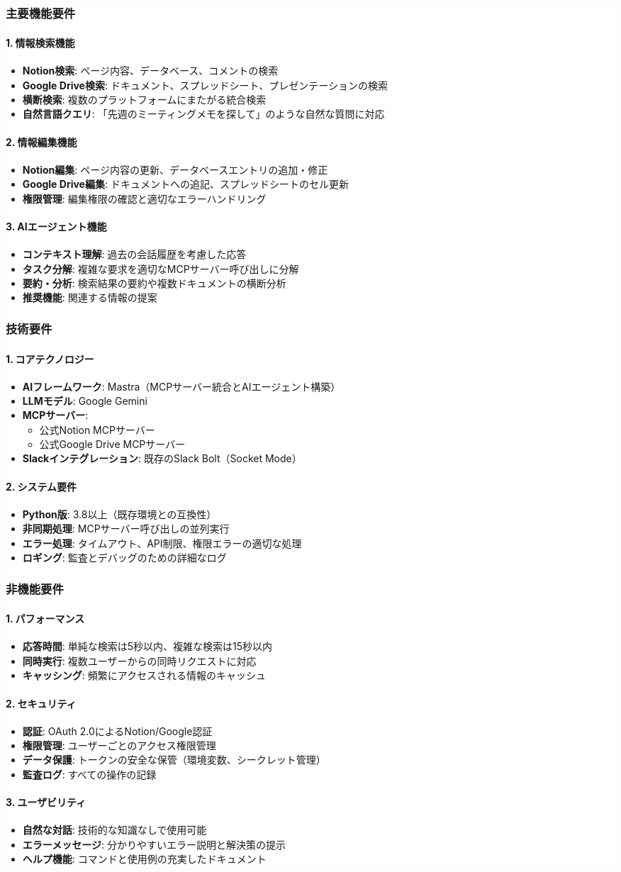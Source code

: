 ### 主要機能要件

#### 1. 情報検索機能
- **Notion検索**: ページ内容、データベース、コメントの検索
- **Google Drive検索**: ドキュメント、スプレッドシート、プレゼンテーションの検索
- **横断検索**: 複数のプラットフォームにまたがる統合検索
- **自然言語クエリ**: 「先週のミーティングメモを探して」のような自然な質問に対応

#### 2. 情報編集機能
- **Notion編集**: ページ内容の更新、データベースエントリの追加・修正
- **Google Drive編集**: ドキュメントへの追記、スプレッドシートのセル更新
- **権限管理**: 編集権限の確認と適切なエラーハンドリング

#### 3. AIエージェント機能
- **コンテキスト理解**: 過去の会話履歴を考慮した応答
- **タスク分解**: 複雑な要求を適切なMCPサーバー呼び出しに分解
- **要約・分析**: 検索結果の要約や複数ドキュメントの横断分析
- **推奨機能**: 関連する情報の提案

### 技術要件

#### 1. コアテクノロジー
- **AIフレームワーク**: Mastra（MCPサーバー統合とAIエージェント構築）
- **LLMモデル**: Google Gemini
- **MCPサーバー**: 
  - 公式Notion MCPサーバー
  - 公式Google Drive MCPサーバー
- **Slackインテグレーション**: 既存のSlack Bolt（Socket Mode）

#### 2. システム要件
- **Python版**: 3.8以上（既存環境との互換性）
- **非同期処理**: MCPサーバー呼び出しの並列実行
- **エラー処理**: タイムアウト、API制限、権限エラーの適切な処理
- **ロギング**: 監査とデバッグのための詳細なログ

### 非機能要件

#### 1. パフォーマンス
- **応答時間**: 単純な検索は5秒以内、複雑な検索は15秒以内
- **同時実行**: 複数ユーザーからの同時リクエストに対応
- **キャッシング**: 頻繁にアクセスされる情報のキャッシュ

#### 2. セキュリティ
- **認証**: OAuth 2.0によるNotion/Google認証
- **権限管理**: ユーザーごとのアクセス権限管理
- **データ保護**: トークンの安全な保管（環境変数、シークレット管理）
- **監査ログ**: すべての操作の記録

#### 3. ユーザビリティ
- **自然な対話**: 技術的な知識なしで使用可能
- **エラーメッセージ**: 分かりやすいエラー説明と解決策の提示
- **ヘルプ機能**: コマンドと使用例の充実したドキュメント
